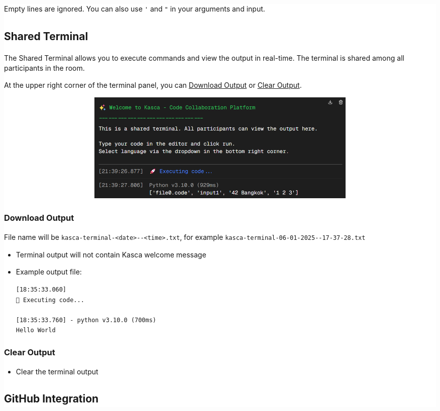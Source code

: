 Empty lines are ignored. You can also use `'` and `"` in your arguments and input.

## Shared Terminal

The Shared Terminal allows you to execute commands and view the output in real-time. The terminal is shared among all participants in the room.

At the upper right corner of the terminal panel, you can [Download Output](#download-output) or [Clear Output](#clear-output).

<div align="center">
  <img src="/docs/images/shared-terminal.png" alt="Shared Terminal" width="500"/>
</div>

### Download Output

File name will be `kasca-terminal-<date>--<time>.txt`, for example `kasca-terminal-06-01-2025--17-37-28.txt`

- Terminal output will not contain Kasca welcome message
- Example output file:

    ```txt
    [18:35:33.060]
    🚀 Executing code...

    [18:35:33.760] - python v3.10.0 (700ms)
    Hello World
    ```

### Clear Output

- Clear the terminal output

## GitHub Integration
